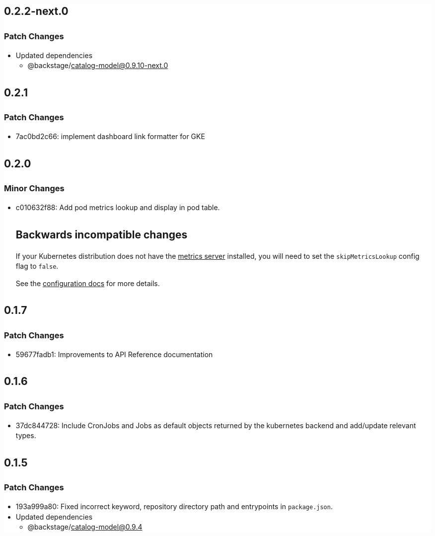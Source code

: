 ## 0.2.2-next.0

### Patch Changes

- Updated dependencies
  - @backstage/catalog-model@0.9.10-next.0

## 0.2.1

### Patch Changes

- 7ac0bd2c66: implement dashboard link formatter for GKE

## 0.2.0

### Minor Changes

- c010632f88: Add pod metrics lookup and display in pod table.

  ## Backwards incompatible changes

  If your Kubernetes distribution does not have the [metrics server](https://github.com/kubernetes-sigs/metrics-server) installed,
  you will need to set the `skipMetricsLookup` config flag to `false`.

  See the [configuration docs](https://backstage.io/docs/features/kubernetes/configuration) for more details.

## 0.1.7

### Patch Changes

- 59677fadb1: Improvements to API Reference documentation

## 0.1.6

### Patch Changes

- 37dc844728: Include CronJobs and Jobs as default objects returned by the kubernetes backend and add/update relevant types.

## 0.1.5

### Patch Changes

- 193a999a80: Fixed incorrect keyword, repository directory path and entrypoints in `package.json`.
- Updated dependencies
  - @backstage/catalog-model@0.9.4

